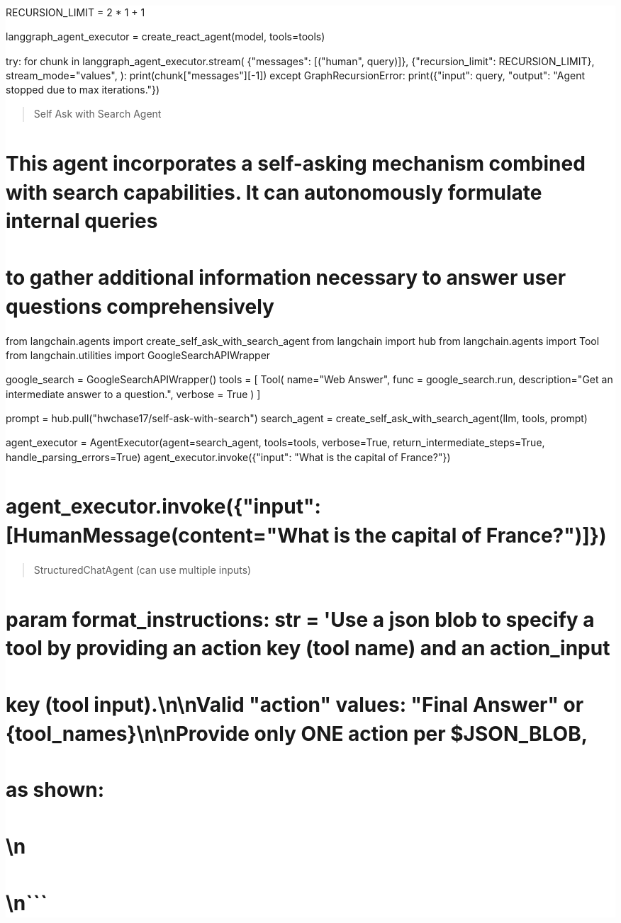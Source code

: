 RECURSION_LIMIT = 2 * 1 + 1

langgraph_agent_executor = create_react_agent(model, tools=tools)

try:
    for chunk in langgraph_agent_executor.stream(
        {"messages": [("human", query)]},
        {"recursion_limit": RECURSION_LIMIT},
        stream_mode="values",
    ):
        print(chunk["messages"][-1])
except GraphRecursionError:
    print({"input": query, "output": "Agent stopped due to max iterations."})
> Self Ask with Search Agent
# This agent incorporates a self-asking mechanism combined with search capabilities. It can autonomously formulate internal queries 
# to gather additional information necessary to answer user questions comprehensively

from langchain.agents import create_self_ask_with_search_agent
from langchain import hub
from langchain.agents import Tool
from langchain.utilities import GoogleSearchAPIWrapper

google_search = GoogleSearchAPIWrapper()
tools = [
    Tool(
        name="Web Answer",
        func = google_search.run,
        description="Get an intermediate answer to a question.",
        verbose = True
    )
]

prompt = hub.pull("hwchase17/self-ask-with-search")
search_agent = create_self_ask_with_search_agent(llm, tools, prompt)

agent_executor = AgentExecutor(agent=search_agent, tools=tools, verbose=True, return_intermediate_steps=True, handle_parsing_errors=True)
agent_executor.invoke({"input": "What is the capital of France?"})
# agent_executor.invoke({"input": [HumanMessage(content="What is the capital of France?")]})
> StructuredChatAgent (can use multiple inputs)
# param format_instructions: str = 'Use a json blob to specify a tool by providing an action key (tool name) and an action_input 
# key (tool input).\n\nValid "action" values: "Final Answer" or {tool_names}\n\nProvide only ONE action per $JSON_BLOB, 
# as shown:
# \n
# \n```
